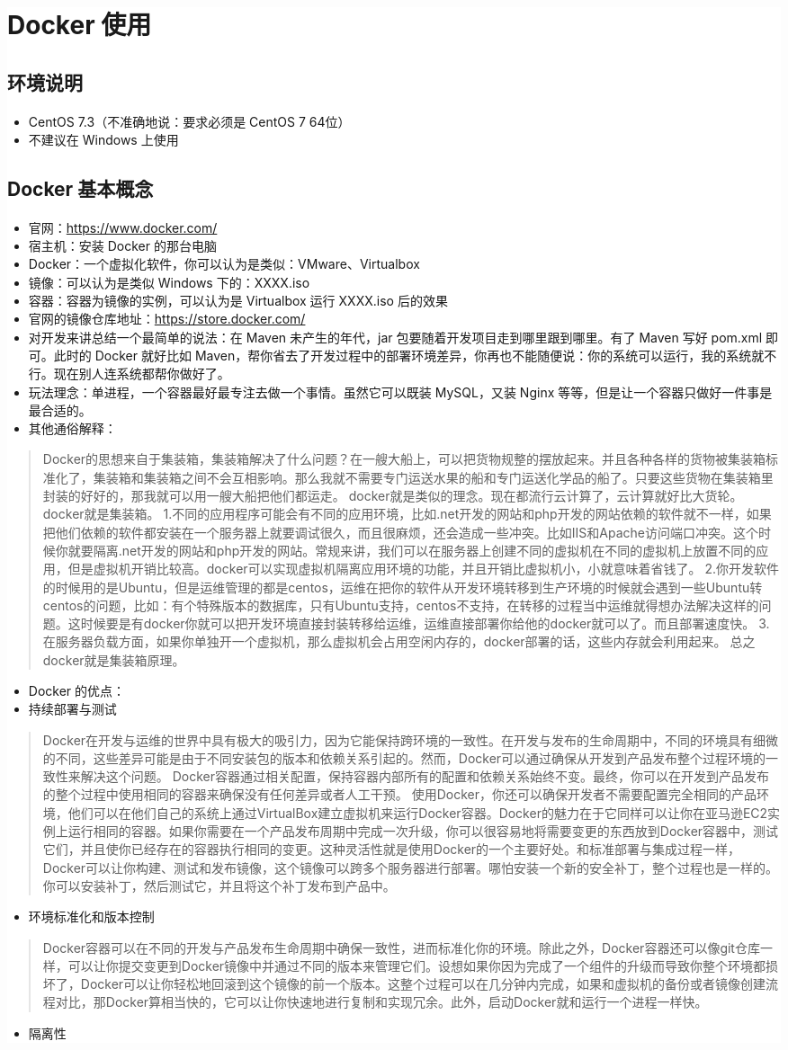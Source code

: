  
 
# Docker 使用
 
## 环境说明
 
- CentOS 7.3（不准确地说：要求必须是 CentOS 7 64位）
- 不建议在 Windows 上使用
 
## Docker 基本概念
 
- 官网：<https://www.docker.com/>
- 宿主机：安装 Docker 的那台电脑
- Docker：一个虚拟化软件，你可以认为是类似：VMware、Virtualbox
- 镜像：可以认为是类似 Windows 下的：XXXX.iso
- 容器：容器为镜像的实例，可以认为是 Virtualbox 运行 XXXX.iso 后的效果
- 官网的镜像仓库地址：<https://store.docker.com/>
- 对开发来讲总结一个最简单的说法：在 Maven 未产生的年代，jar 包要随着开发项目走到哪里跟到哪里。有了 Maven 写好 pom.xml 即可。此时的 Docker 就好比如 Maven，帮你省去了开发过程中的部署环境差异，你再也不能随便说：你的系统可以运行，我的系统就不行。现在别人连系统都帮你做好了。
- 玩法理念：单进程，一个容器最好最专注去做一个事情。虽然它可以既装 MySQL，又装 Nginx 等等，但是让一个容器只做好一件事是最合适的。
- 其他通俗解释：
 
> Docker的思想来自于集装箱，集装箱解决了什么问题？在一艘大船上，可以把货物规整的摆放起来。并且各种各样的货物被集装箱标准化了，集装箱和集装箱之间不会互相影响。那么我就不需要专门运送水果的船和专门运送化学品的船了。只要这些货物在集装箱里封装的好好的，那我就可以用一艘大船把他们都运走。
  docker就是类似的理念。现在都流行云计算了，云计算就好比大货轮。docker就是集装箱。
  1.不同的应用程序可能会有不同的应用环境，比如.net开发的网站和php开发的网站依赖的软件就不一样，如果把他们依赖的软件都安装在一个服务器上就要调试很久，而且很麻烦，还会造成一些冲突。比如IIS和Apache访问端口冲突。这个时候你就要隔离.net开发的网站和php开发的网站。常规来讲，我们可以在服务器上创建不同的虚拟机在不同的虚拟机上放置不同的应用，但是虚拟机开销比较高。docker可以实现虚拟机隔离应用环境的功能，并且开销比虚拟机小，小就意味着省钱了。
  2.你开发软件的时候用的是Ubuntu，但是运维管理的都是centos，运维在把你的软件从开发环境转移到生产环境的时候就会遇到一些Ubuntu转centos的问题，比如：有个特殊版本的数据库，只有Ubuntu支持，centos不支持，在转移的过程当中运维就得想办法解决这样的问题。这时候要是有docker你就可以把开发环境直接封装转移给运维，运维直接部署你给他的docker就可以了。而且部署速度快。
  3.在服务器负载方面，如果你单独开一个虚拟机，那么虚拟机会占用空闲内存的，docker部署的话，这些内存就会利用起来。
  总之docker就是集装箱原理。

- Docker 的优点：
- 持续部署与测试

> Docker在开发与运维的世界中具有极大的吸引力，因为它能保持跨环境的一致性。在开发与发布的生命周期中，不同的环境具有细微的不同，这些差异可能是由于不同安装包的版本和依赖关系引起的。然而，Docker可以通过确保从开发到产品发布整个过程环境的一致性来解决这个问题。
    Docker容器通过相关配置，保持容器内部所有的配置和依赖关系始终不变。最终，你可以在开发到产品发布的整个过程中使用相同的容器来确保没有任何差异或者人工干预。
    使用Docker，你还可以确保开发者不需要配置完全相同的产品环境，他们可以在他们自己的系统上通过VirtualBox建立虚拟机来运行Docker容器。Docker的魅力在于它同样可以让你在亚马逊EC2实例上运行相同的容器。如果你需要在一个产品发布周期中完成一次升级，你可以很容易地将需要变更的东西放到Docker容器中，测试它们，并且使你已经存在的容器执行相同的变更。这种灵活性就是使用Docker的一个主要好处。和标准部署与集成过程一样，Docker可以让你构建、测试和发布镜像，这个镜像可以跨多个服务器进行部署。哪怕安装一个新的安全补丁，整个过程也是一样的。你可以安装补丁，然后测试它，并且将这个补丁发布到产品中。

- 环境标准化和版本控制

> Docker容器可以在不同的开发与产品发布生命周期中确保一致性，进而标准化你的环境。除此之外，Docker容器还可以像git仓库一样，可以让你提交变更到Docker镜像中并通过不同的版本来管理它们。设想如果你因为完成了一个组件的升级而导致你整个环境都损坏了，Docker可以让你轻松地回滚到这个镜像的前一个版本。这整个过程可以在几分钟内完成，如果和虚拟机的备份或者镜像创建流程对比，那Docker算相当快的，它可以让你快速地进行复制和实现冗余。此外，启动Docker就和运行一个进程一样快。

- 隔离性
